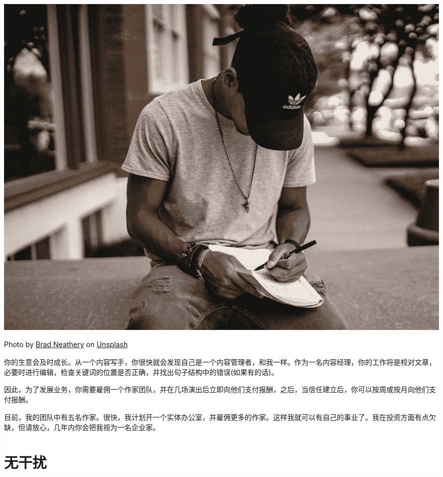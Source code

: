 ![](img/585d0d174ee324a00ce0e820a86ce779.png)

Photo by [Brad Neathery](https://unsplash.com/@bradneathery?utm_source=medium&utm_medium=referral) on [Unsplash](https://unsplash.com?utm_source=medium&utm_medium=referral)

你的生意会及时成长。从一个内容写手，你很快就会发现自己是一个内容管理者，和我一样。作为一名内容经理，你的工作将是校对文章，必要时进行编辑，检查关键词的位置是否正确，并找出句子结构中的错误(如果有的话)。

因此，为了发展业务，你需要雇佣一个作家团队，并在几场演出后立即向他们支付报酬，之后，当信任建立后，你可以按周或按月向他们支付报酬。

目前，我的团队中有五名作家。很快，我计划开一个实体办公室，并雇佣更多的作家。这样我就可以有自己的事业了。我在投资方面有点欠缺，但请放心，几年内你会把我视为一名企业家。

# 无干扰

